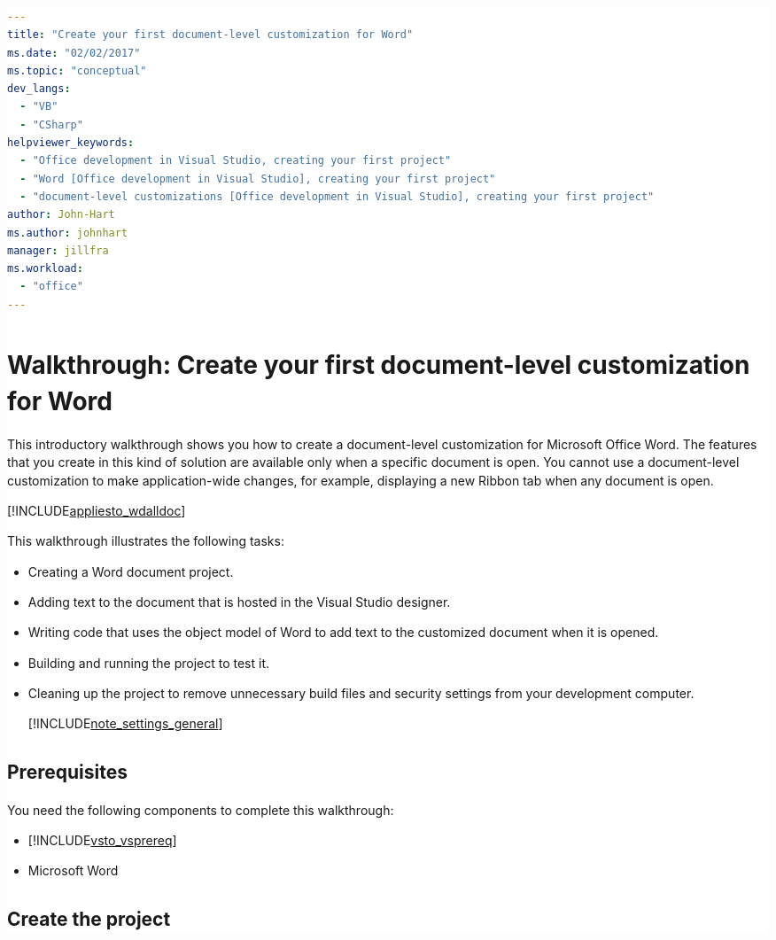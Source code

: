 ```yaml
---
title: "Create your first document-level customization for Word"
ms.date: "02/02/2017"
ms.topic: "conceptual"
dev_langs:
  - "VB"
  - "CSharp"
helpviewer_keywords:
  - "Office development in Visual Studio, creating your first project"
  - "Word [Office development in Visual Studio], creating your first project"
  - "document-level customizations [Office development in Visual Studio], creating your first project"
author: John-Hart
ms.author: johnhart
manager: jillfra
ms.workload:
  - "office"
---
```

# Walkthrough: Create your first document-level customization for Word

  This introductory walkthrough shows you how to create a document-level customization for Microsoft Office Word. The features that you create in this kind of solution are available only when a specific document is open. You cannot use a document-level customization to make application-wide changes, for example, displaying a new Ribbon tab when any document is open.

 [!INCLUDE[appliesto_wdalldoc](../vsto/includes/appliesto-wdalldoc-md.md)]

 This walkthrough illustrates the following tasks:

- Creating a Word document project.

- Adding text to the document that is hosted in the Visual Studio designer.

- Writing code that uses the object model of Word to add text to the customized document when it is opened.

- Building and running the project to test it.

- Cleaning up the project to remove unnecessary build files and security settings from your development computer.

  [!INCLUDE[note_settings_general](../sharepoint/includes/note-settings-general-md.md)]

## Prerequisites

 You need the following components to complete this walkthrough:

- [!INCLUDE[vsto_vsprereq](../vsto/includes/vsto-vsprereq-md.md)]

- Microsoft Word

## Create the project
